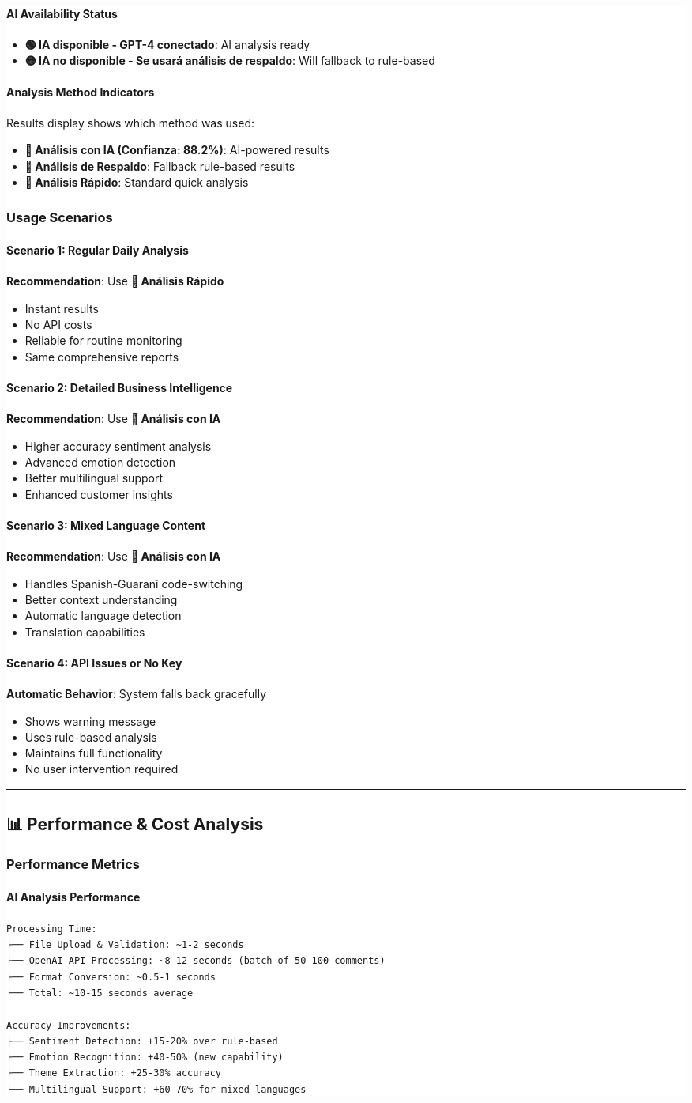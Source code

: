 #### **AI Availability Status**
- **🟢 IA disponible - GPT-4 conectado**: AI analysis ready
- **🟡 IA no disponible - Se usará análisis de respaldo**: Will fallback to rule-based

#### **Analysis Method Indicators**
Results display shows which method was used:
- **🤖 Análisis con IA (Confianza: 88.2%)**: AI-powered results
- **🔄 Análisis de Respaldo**: Fallback rule-based results  
- **🚀 Análisis Rápido**: Standard quick analysis

### Usage Scenarios

#### **Scenario 1: Regular Daily Analysis**
**Recommendation**: Use **🚀 Análisis Rápido**
- Instant results
- No API costs
- Reliable for routine monitoring
- Same comprehensive reports

#### **Scenario 2: Detailed Business Intelligence**
**Recommendation**: Use **🤖 Análisis con IA**
- Higher accuracy sentiment analysis
- Advanced emotion detection
- Better multilingual support
- Enhanced customer insights

#### **Scenario 3: Mixed Language Content**
**Recommendation**: Use **🤖 Análisis con IA**
- Handles Spanish-Guaraní code-switching
- Better context understanding
- Automatic language detection
- Translation capabilities

#### **Scenario 4: API Issues or No Key**
**Automatic Behavior**: System falls back gracefully
- Shows warning message
- Uses rule-based analysis
- Maintains full functionality
- No user intervention required

---

## 📊 Performance & Cost Analysis

### Performance Metrics

#### **AI Analysis Performance**
```
Processing Time:
├── File Upload & Validation: ~1-2 seconds
├── OpenAI API Processing: ~8-12 seconds (batch of 50-100 comments)
├── Format Conversion: ~0.5-1 seconds
└── Total: ~10-15 seconds average

Accuracy Improvements:
├── Sentiment Detection: +15-20% over rule-based
├── Emotion Recognition: +40-50% (new capability)
├── Theme Extraction: +25-30% accuracy
└── Multilingual Support: +60-70% for mixed languages
```
